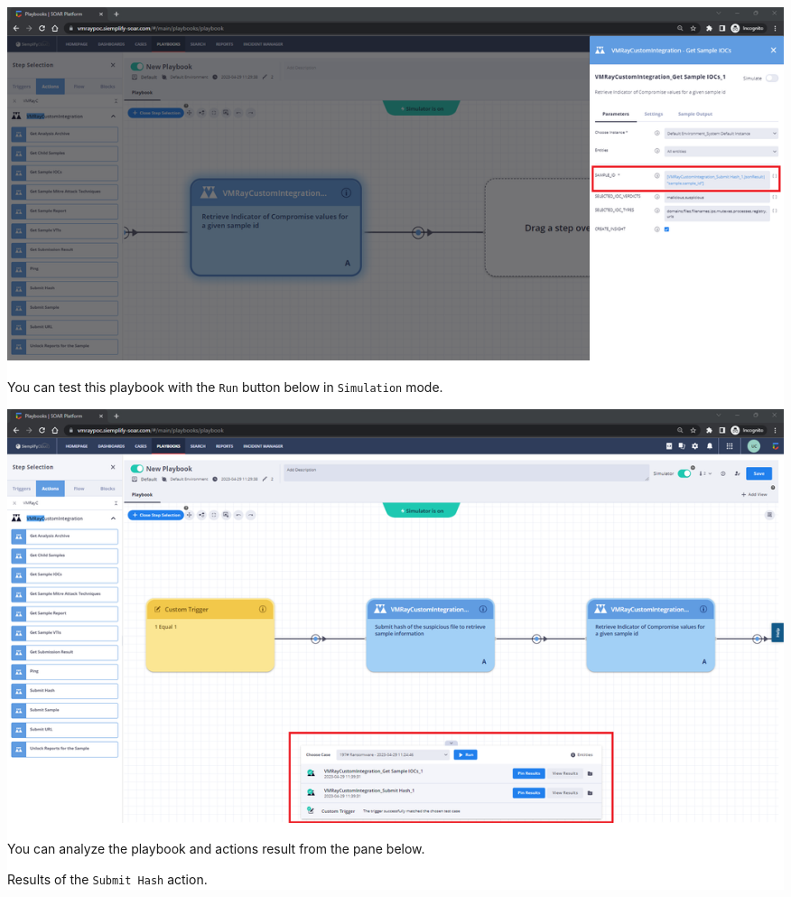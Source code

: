 ![Creating new Playbook](images/16.png)

You can test this playbook with the `Run` button below in `Simulation` mode.

![Creating new Playbook](images/17.png)

You can analyze the playbook and actions result from the pane below.

Results of the `Submit Hash` action.
